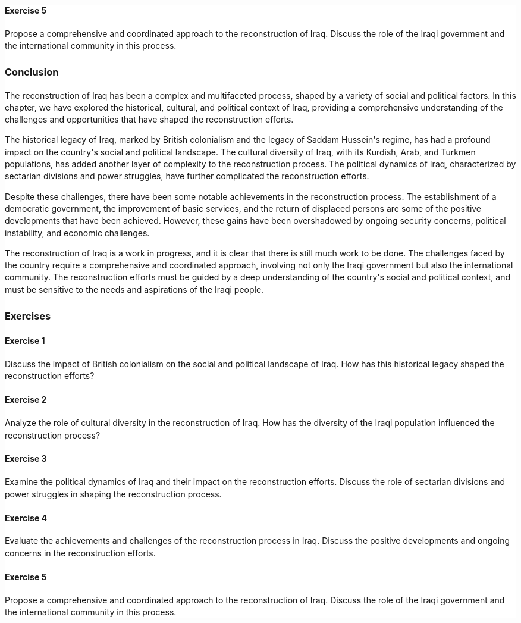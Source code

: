 #### Exercise 5
Propose a comprehensive and coordinated approach to the reconstruction of Iraq. Discuss the role of the Iraqi government and the international community in this process.




### Conclusion

The reconstruction of Iraq has been a complex and multifaceted process, shaped by a variety of social and political factors. In this chapter, we have explored the historical, cultural, and political context of Iraq, providing a comprehensive understanding of the challenges and opportunities that have shaped the reconstruction efforts.

The historical legacy of Iraq, marked by British colonialism and the legacy of Saddam Hussein's regime, has had a profound impact on the country's social and political landscape. The cultural diversity of Iraq, with its Kurdish, Arab, and Turkmen populations, has added another layer of complexity to the reconstruction process. The political dynamics of Iraq, characterized by sectarian divisions and power struggles, have further complicated the reconstruction efforts.

Despite these challenges, there have been some notable achievements in the reconstruction process. The establishment of a democratic government, the improvement of basic services, and the return of displaced persons are some of the positive developments that have been achieved. However, these gains have been overshadowed by ongoing security concerns, political instability, and economic challenges.

The reconstruction of Iraq is a work in progress, and it is clear that there is still much work to be done. The challenges faced by the country require a comprehensive and coordinated approach, involving not only the Iraqi government but also the international community. The reconstruction efforts must be guided by a deep understanding of the country's social and political context, and must be sensitive to the needs and aspirations of the Iraqi people.

### Exercises

#### Exercise 1
Discuss the impact of British colonialism on the social and political landscape of Iraq. How has this historical legacy shaped the reconstruction efforts?

#### Exercise 2
Analyze the role of cultural diversity in the reconstruction of Iraq. How has the diversity of the Iraqi population influenced the reconstruction process?

#### Exercise 3
Examine the political dynamics of Iraq and their impact on the reconstruction efforts. Discuss the role of sectarian divisions and power struggles in shaping the reconstruction process.

#### Exercise 4
Evaluate the achievements and challenges of the reconstruction process in Iraq. Discuss the positive developments and ongoing concerns in the reconstruction efforts.

#### Exercise 5
Propose a comprehensive and coordinated approach to the reconstruction of Iraq. Discuss the role of the Iraqi government and the international community in this process.
